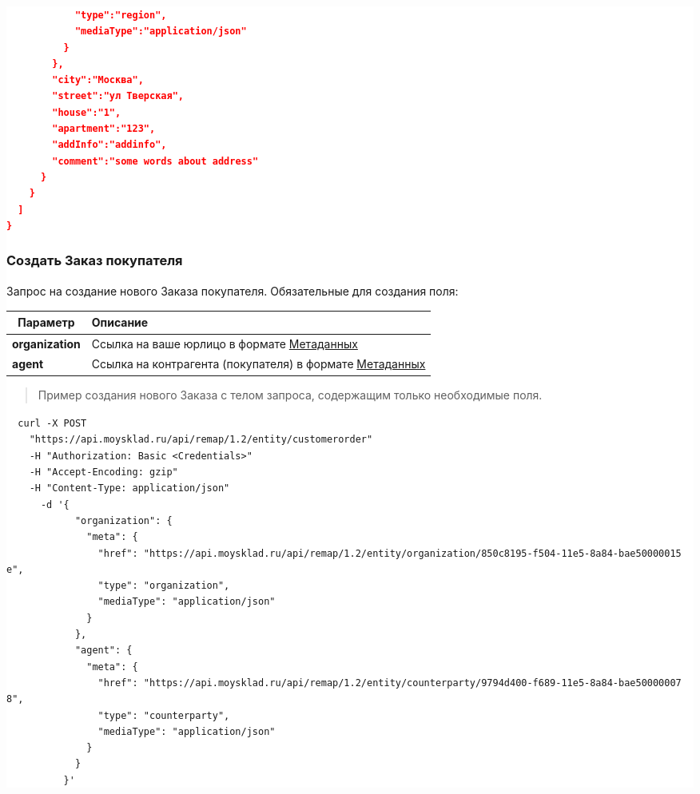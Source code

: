 ```json
            "type":"region",
            "mediaType":"application/json"
          }
        },
        "city":"Москва",
        "street":"ул Тверская",
        "house":"1",
        "apartment":"123",
        "addInfo":"addinfo",
        "comment":"some words about address"
      }
    }
  ]
}
```

### Создать Заказ покупателя 
Запрос на создание нового Заказа покупателя.
Обязательные для создания поля:

| Параметр                       | Описание                                                                                                     |
| ------------------------------ | :----------------------------------------------------------------------------------------------------------- |
| **organization**               | Ссылка на ваше юрлицо в формате [Метаданных](../#mojsklad-json-api-obschie-swedeniq-metadannye)              |
| **agent**                      | Ссылка на контрагента (покупателя) в формате [Метаданных](../#mojsklad-json-api-obschie-swedeniq-metadannye) |

> Пример создания нового Заказа с телом запроса, содержащим только необходимые поля.

```shell
  curl -X POST
    "https://api.moysklad.ru/api/remap/1.2/entity/customerorder"
    -H "Authorization: Basic <Credentials>"
    -H "Accept-Encoding: gzip"
    -H "Content-Type: application/json"
      -d '{
            "organization": {
              "meta": {
                "href": "https://api.moysklad.ru/api/remap/1.2/entity/organization/850c8195-f504-11e5-8a84-bae50000015e",
                "type": "organization",
                "mediaType": "application/json"
              }
            },
            "agent": {
              "meta": {
                "href": "https://api.moysklad.ru/api/remap/1.2/entity/counterparty/9794d400-f689-11e5-8a84-bae500000078",
                "type": "counterparty",
                "mediaType": "application/json"
              }
            }
          }'  
```
